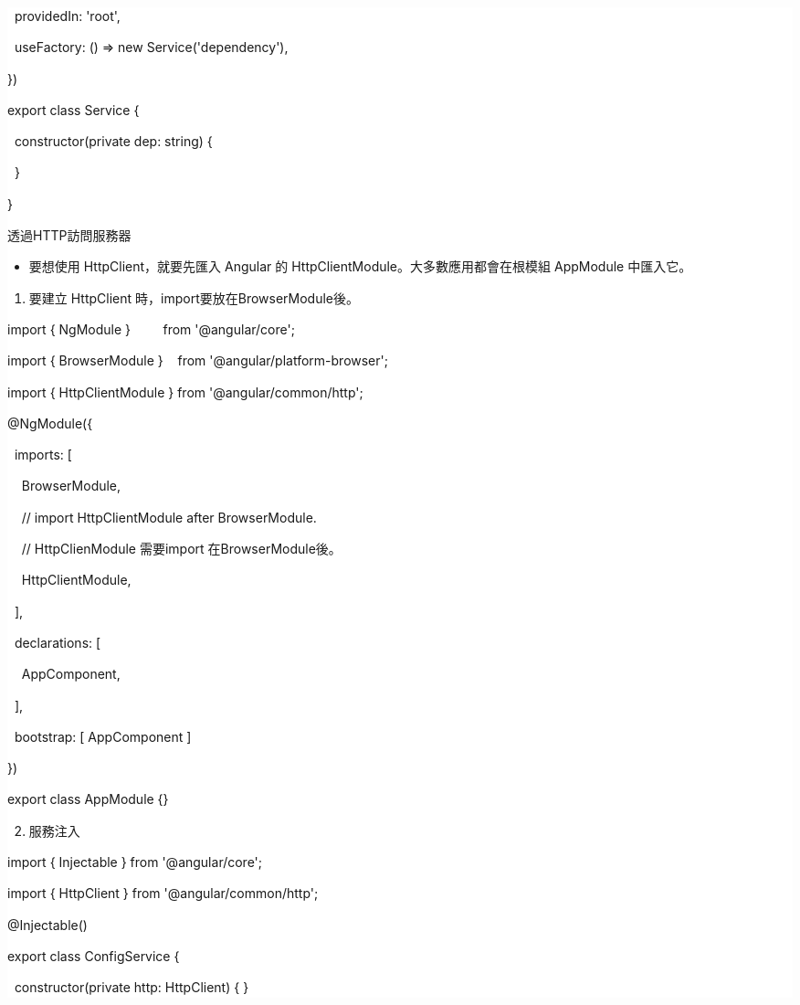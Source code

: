   providedIn: 'root',

  useFactory: () =\> new Service('dependency'),

})

export class Service {

  constructor(private dep: string) {

  }

}

透過HTTP訪問服務器

-   要想使用 HttpClient，就要先匯入 Angular 的
    HttpClientModule。大多數應用都會在根模組 AppModule 中匯入它。

1.  要建立 HttpClient 時，import要放在BrowserModule後。

import { NgModule }         from '@angular/core';

import { BrowserModule }    from '@angular/platform-browser';

import { HttpClientModule } from '@angular/common/http';

@NgModule({

  imports: [

    BrowserModule,

    // import HttpClientModule after BrowserModule.

    // HttpClienModule 需要import 在BrowserModule後。

    HttpClientModule,

  ],

  declarations: [

    AppComponent,

  ],

  bootstrap: [ AppComponent ]

})

export class AppModule {}

2.  服務注入

import { Injectable } from '@angular/core';

import { HttpClient } from '@angular/common/http';

@Injectable()

export class ConfigService {

  constructor(private http: HttpClient) { }
